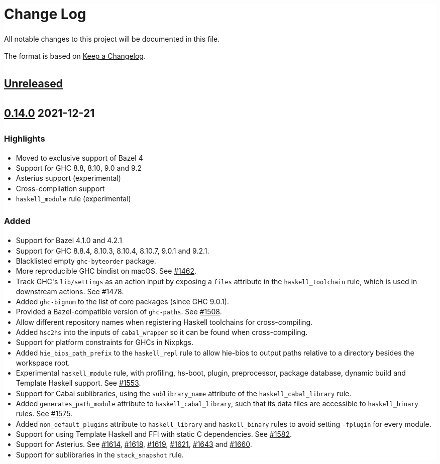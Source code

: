 # Change Log

All notable changes to this project will be documented in this file.

The format is based on [Keep a Changelog](https://keepachangelog.com/).

## [Unreleased]

[Unreleased]: https://github.com/tweag/rules_haskell/compare/v0.14...master

## [0.14.0] 2021-12-21

[0.14.0]: https://github.com/tweag/rules_haskell/compare/v0.13...v0.14

### Highlights

* Moved to exclusive support of Bazel 4
* Support for GHC 8.8, 8.10, 9.0 and 9.2
* Asterius support (experimental)
* Cross-compilation support
* `haskell_module` rule (experimental)

### Added

* Support for Bazel 4.1.0 and 4.2.1
* Support for GHC 8.8.4, 8.10.3, 8.10.4, 8.10.7, 9.0.1 and 9.2.1.
* Blacklisted empty `ghc-byteorder` package.
* More reproducible GHC bindist on macOS.
  See [#1462](https://github.com/tweag/rules_haskell/pull/1462).
* Track GHC's `lib/settings` as an action input by exposing a `files`
  attribute in the `haskell_toolchain` rule, which is used in downstream
  actions.
  See [#1478](https://github.com/tweag/rules_haskell/pull/1478).
* Added `ghc-bignum` to the list of core packages (since GHC 9.0.1).
* Provided a Bazel-compatible version of `ghc-paths`.
  See [#1508](https://github.com/tweag/rules_haskell/pull/1508).
* Allow different repository names when registering Haskell toolchains
  for cross-compiling.
* Added `hsc2hs` into the inputs of `cabal_wrapper` so it can be found
  when cross-compiling.
* Support for platform constraints for GHCs in Nixpkgs.
* Added `hie_bios_path_prefix` to the `haskell_repl` rule to allow
  hie-bios to output paths relative to a directory besides the workspace
  root.
* Experimental `haskell_module` rule, with profiling, hs-boot, plugin,
  preprocessor, package database, dynamic build and Template Haskell
  support.
  See [#1553](https://github.com/tweag/rules_haskell/pull/1553).
* Support for Cabal sublibraries, using the `sublibrary_name` attribute
  of the `haskell_cabal_library` rule.
* Added `generates_path_module` attribute to `haskell_cabal_library`,
  such that its data files are accessible to `haskell_binary` rules.
  See [#1575](https://github.com/tweag/rules_haskell/pull/1575).
* Added `non_default_plugins` attribute to `haskell_library` and
  `haskell_binary` rules to avoid setting `-fplugin` for every module.
* Support for using Template Haskell and FFI with static C dependencies.
  See [#1582](https://github.com/tweag/rules_haskell/pull/1582).
* Support for Asterius.
  See [#1614](https://github.com/tweag/rules_haskell/pull/1614),
  [#1618](https://github.com/tweag/rules_haskell/pull/1618),
  [#1619](https://github.com/tweag/rules_haskell/pull/1619),
  [#1621](https://github.com/tweag/rules_haskell/pull/1621),
  [#1643](https://github.com/tweag/rules_haskell/pull/1643) and
  [#1660](https://github.com/tweag/rules_haskell/pull/1660).
* Support for sublibraries in the `stack_snapshot` rule.

[bazel-rule-guidelines]: https://docs.bazel.build/versions/master/skylark/deploying.html